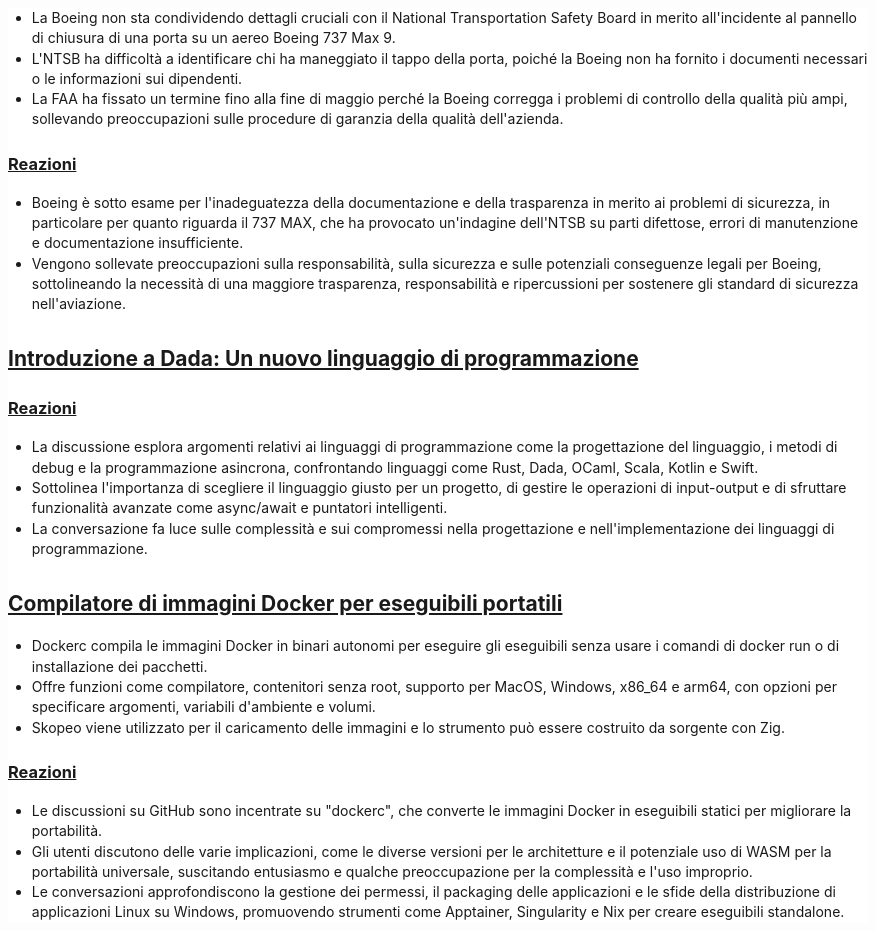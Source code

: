 - La Boeing non sta condividendo dettagli cruciali con il National Transportation Safety Board in merito all'incidente al pannello di chiusura di una porta su un aereo Boeing 737 Max 9.
- L'NTSB ha difficoltà a identificare chi ha maneggiato il tappo della porta, poiché la Boeing non ha fornito i documenti necessari o le informazioni sui dipendenti.
- La FAA ha fissato un termine fino alla fine di maggio perché la Boeing corregga i problemi di controllo della qualità più ampi, sollevando preoccupazioni sulle procedure di garanzia della qualità dell'azienda.

### [Reazioni](https://news.ycombinator.com/item?id=39622787)

- Boeing è sotto esame per l'inadeguatezza della documentazione e della trasparenza in merito ai problemi di sicurezza, in particolare per quanto riguarda il 737 MAX, che ha provocato un'indagine dell'NTSB su parti difettose, errori di manutenzione e documentazione insufficiente.
- Vengono sollevate preoccupazioni sulla responsabilità, sulla sicurezza e sulle potenziali conseguenze legali per Boeing, sottolineando la necessità di una maggiore trasparenza, responsabilità e ripercussioni per sostenere gli standard di sicurezza nell'aviazione.

## [Introduzione a Dada: Un nuovo linguaggio di programmazione](https://dada-lang.org/)

### [Reazioni](https://news.ycombinator.com/item?id=39614433)

- La discussione esplora argomenti relativi ai linguaggi di programmazione come la progettazione del linguaggio, i metodi di debug e la programmazione asincrona, confrontando linguaggi come Rust, Dada, OCaml, Scala, Kotlin e Swift.
- Sottolinea l'importanza di scegliere il linguaggio giusto per un progetto, di gestire le operazioni di input-output e di sfruttare funzionalità avanzate come async/await e puntatori intelligenti.
- La conversazione fa luce sulle complessità e sui compromessi nella progettazione e nell'implementazione dei linguaggi di programmazione.

## [Compilatore di immagini Docker per eseguibili portatili](https://github.com/NilsIrl/dockerc)

- Dockerc compila le immagini Docker in binari autonomi per eseguire gli eseguibili senza usare i comandi di docker run o di installazione dei pacchetti.
- Offre funzioni come compilatore, contenitori senza root, supporto per MacOS, Windows, x86_64 e arm64, con opzioni per specificare argomenti, variabili d'ambiente e volumi.
- Skopeo viene utilizzato per il caricamento delle immagini e lo strumento può essere costruito da sorgente con Zig.

### [Reazioni](https://news.ycombinator.com/item?id=39620540)

- Le discussioni su GitHub sono incentrate su "dockerc", che converte le immagini Docker in eseguibili statici per migliorare la portabilità.
- Gli utenti discutono delle varie implicazioni, come le diverse versioni per le architetture e il potenziale uso di WASM per la portabilità universale, suscitando entusiasmo e qualche preoccupazione per la complessità e l'uso improprio.
- Le conversazioni approfondiscono la gestione dei permessi, il packaging delle applicazioni e le sfide della distribuzione di applicazioni Linux su Windows, promuovendo strumenti come Apptainer, Singularity e Nix per creare eseguibili standalone.
